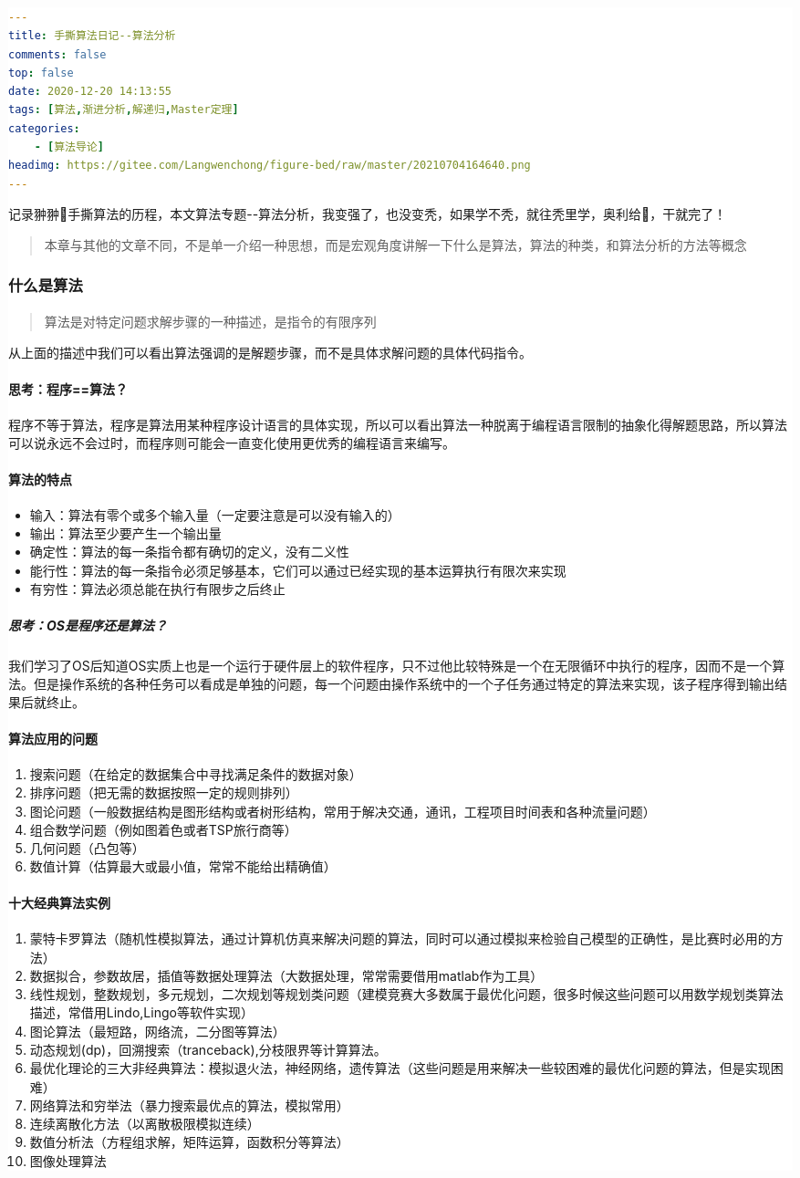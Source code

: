 ```yaml
---
title: 手撕算法日记--算法分析
comments: false
top: false
date: 2020-12-20 14:13:55
tags: [算法,渐进分析,解递归,Master定理]
categories: 
	- [算法导论]
headimg: https://gitee.com/Langwenchong/figure-bed/raw/master/20210704164640.png
---
```


记录翀翀👴手撕算法的历程，本文算法专题--算法分析，我变强了，也没变秃，如果学不秃，就往秃里学，奥利给💪，干就完了！



> 本章与其他的文章不同，不是单一介绍一种思想，而是宏观角度讲解一下什么是算法，算法的种类，和算法分析的方法等概念

### 什么是算法

> 算法是对特定问题求解步骤的一种描述，是指令的有限序列

从上面的描述中我们可以看出算法强调的是解题步骤，而不是具体求解问题的具体代码指令。

#### 思考：程序==算法？

程序不等于算法，程序是算法用某种程序设计语言的具体实现，所以可以看出算法一种脱离于编程语言限制的抽象化得解题思路，所以算法可以说永远不会过时，而程序则可能会一直变化使用更优秀的编程语言来编写。

#### 算法的特点

- 输入：算法有零个或多个输入量（一定要注意是可以没有输入的）
- 输出：算法至少要产生一个输出量
- 确定性：算法的每一条指令都有确切的定义，没有二义性
- 能行性：算法的每一条指令必须足够基本，它们可以通过已经实现的基本运算执行有限次来实现
- 有穷性：算法必须总能在执行有限步之后终止

##### 思考：OS是程序还是算法？

我们学习了OS后知道OS实质上也是一个运行于硬件层上的软件程序，只不过他比较特殊是一个在无限循环中执行的程序，因而不是一个算法。但是操作系统的各种任务可以看成是单独的问题，每一个问题由操作系统中的一个子任务通过特定的算法来实现，该子程序得到输出结果后就终止。

#### 算法应用的问题

1. 搜索问题（在给定的数据集合中寻找满足条件的数据对象）
2. 排序问题（把无需的数据按照一定的规则排列）
3. 图论问题（一般数据结构是图形结构或者树形结构，常用于解决交通，通讯，工程项目时间表和各种流量问题）
4. 组合数学问题（例如图着色或者TSP旅行商等）
5. 几何问题（凸包等）
6. 数值计算（估算最大或最小值，常常不能给出精确值）

#### 十大经典算法实例

1. 蒙特卡罗算法（随机性模拟算法，通过计算机仿真来解决问题的算法，同时可以通过模拟来检验自己模型的正确性，是比赛时必用的方法）
2. 数据拟合，参数故居，插值等数据处理算法（大数据处理，常常需要借用matlab作为工具）
3. 线性规划，整数规划，多元规划，二次规划等规划类问题（建模竞赛大多数属于最优化问题，很多时候这些问题可以用数学规划类算法描述，常借用Lindo,Lingo等软件实现）
4. 图论算法（最短路，网络流，二分图等算法）
5. 动态规划(dp)，回溯搜索（tranceback),分枝限界等计算算法。
6. 最优化理论的三大非经典算法：模拟退火法，神经网络，遗传算法（这些问题是用来解决一些较困难的最优化问题的算法，但是实现困难）
7. 网络算法和穷举法（暴力搜索最优点的算法，模拟常用）
8. 连续离散化方法（以离散极限模拟连续）
9. 数值分析法（方程组求解，矩阵运算，函数积分等算法）
10. 图像处理算法
